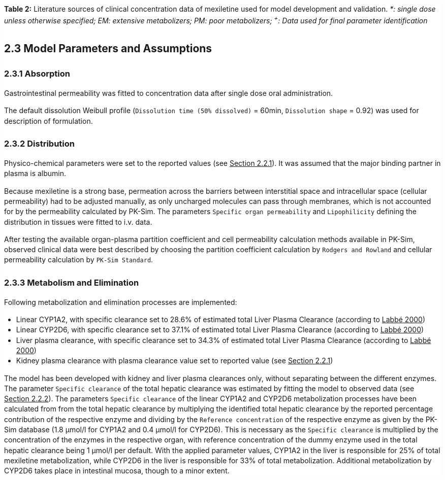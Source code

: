 **Table 2:**<a name="table-2"></a> Literature sources of clinical concentration data of mexiletine used for model development and validation. *\*: single dose unless otherwise specified; EM: extensive metabolizers; PM: poor metabolizers; <sup>+</sup>: Data used for final parameter identification*
## 2.3 Model Parameters and Assumptions
### 2.3.1 Absorption

Gastrointestinal permeability was fitted to concentration data after single dose oral administration.

The default dissolution Weibull profile (`Dissolution time (50% dissolved)` = 60min, `Dissolution shape` = 0.92) was used for description of formulation.

### 2.3.2 Distribution

Physico-chemical parameters were set to the reported values (see [Section 2.2.1](#221-in-vitro-and-physico-chemical-data)). It was assumed that the major binding partner in plasma is albumin.

Because mexiletine is a strong base, permeation across the barriers between interstitial space and intracellular space (cellular permeability) had to be adjusted manually, as only uncharged molecules can pass through membranes, which is not accounted for by the permeability calculated by PK-Sim. The parameters `Specific organ permeability` and `Lipophilicity` defining the distribution in tissues were fitted to i.v. data.

After testing the available organ-plasma partition coefficient and cell permeability calculation methods available in PK-Sim, observed clinical data were best described by choosing the partition coefficient calculation by `Rodgers and Rowland` and cellular permeability calculation by `PK-Sim Standard`.

### 2.3.3 Metabolism and Elimination

Following metabolization and elimination processes are implemented:

- Linear CYP1A2, with specific clearance set to 28.6% of estimated total Liver Plasma Clearance (according to [Labbé 2000](#5-references))
- Linear CYP2D6, with specific clearance set to 37.1% of estimated total Liver Plasma Clearance (according to [Labbé 2000](#5-references))
- Liver plasma clearance,  with specific clearance set to 34.3% of estimated total Liver Plasma Clearance (according to [Labbé 2000](#5-references))
- Kidney plasma clearance with plasma clearance value set to reported value (see [Section 2.2.1](#221-in-vitro-and-physico-chemical-data))

The model has been developed with kidney and liver plasma clearances only, without separating between the different enzymes. The parameter `Specific clearance` of the total hepatic clearance was estimated by fitting the model to observed data (see [Section 2.2.2](#222-clinical-data)). The parameters `Specific clearance` of the linear CYP1A2 and CYP2D6 metabolization processes have been calculated from from the total hepatic clearance by multiplying the identified total hepatic clearance by the reported percentage contribution of the respective enzyme and dividing by the `Reference concentration` of the respective enzyme as given by the PK-Sim database (1.8 µmol/l for CYP1A2 and 0.4 µmol/l for CYP2D6). This is necessary as the `Specific clearance` is multiplied by the concentration of the enzymes in the respective organ, with reference concentration of the dummy enzyme used in the total hepatic clearance being 1 µmol/l per default. With the applied parameter values, CYP1A2 in the liver is responsible for 25% of total mexiletine metabolization, while CYP2D6 in the liver is responsible for 33% of total metabolization. Additional metabolization by CYP2D6 takes place in intestinal mucosa, though to a minor extent.
